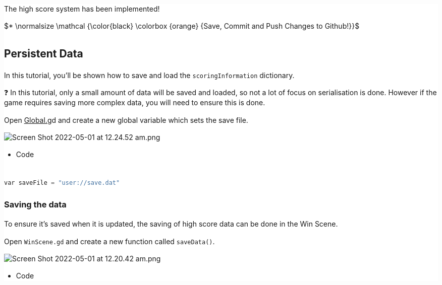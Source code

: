   

The high score system has been implemented!

  

$* \normalsize \mathcal {\color{black} \colorbox {orange} {Save, Commit and Push Changes to Github!}}$

  

## Persistent Data

  

In this tutorial, you’ll be shown how to save and load the `scoringInformation` dictionary.

  

<aside>

❓ In this tutorial, only a small amount of data will be saved and loaded, so not a lot of focus on serialisation is done. However if the game requires saving more complex data, you will need to ensure this is done.

  

</aside>

  

Open [Global.g](http://Global.gs)d and create a new global variable which sets the save file.

  

![Screen Shot 2022-05-01 at 12.24.52 am.png](Screen_Shot_2022-05-01_at_12.24.52_am.png)

  

- Code

```python

var saveFile = "user://save.dat"

```

  

### Saving the data

  

To ensure it’s saved when it is updated, the saving of high score data can be done in the Win Scene.

  

Open `WinScene.gd` and create a new function called `saveData()`.

  

![Screen Shot 2022-05-01 at 12.20.42 am.png](Screen_Shot_2022-05-01_at_12.20.42_am.png)

  

- Code
